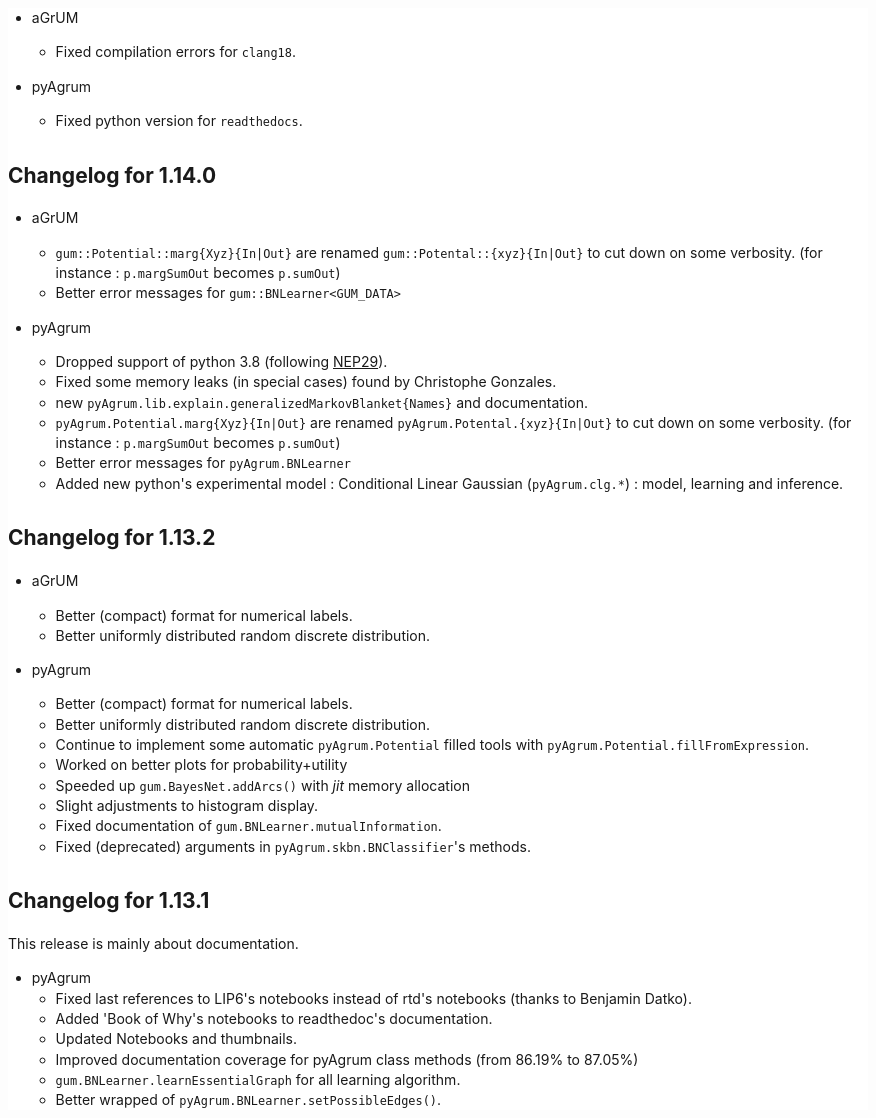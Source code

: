 - aGrUM
    - Fixed compilation errors for `clang18`.

- pyAgrum
    - Fixed python version for `readthedocs`.

## Changelog for 1.14.0

- aGrUM
    - `gum::Potential::marg{Xyz}{In|Out}` are renamed `gum::Potental::{xyz}{In|Out}` to cut down on some verbosity.
      (for instance : `p.margSumOut` becomes `p.sumOut`)
    - Better error messages for `gum::BNLearner<GUM_DATA>`

- pyAgrum
    - Dropped support of python 3.8 (following [NEP29](https://numpy.org/neps/nep-0029-deprecation_policy.html)).
    - Fixed some memory leaks (in special cases) found by Christophe Gonzales.
    - new `pyAgrum.lib.explain.generalizedMarkovBlanket{Names}` and documentation.
    - `pyAgrum.Potential.marg{Xyz}{In|Out}` are renamed `pyAgrum.Potental.{xyz}{In|Out}` to cut down on some verbosity.
      (for instance : `p.margSumOut` becomes `p.sumOut`)
    - Better error messages for `pyAgrum.BNLearner`
    - Added new python's experimental model : Conditional Linear Gaussian (`pyAgrum.clg.*`) : model, learning and
      inference.

## Changelog for 1.13.2

- aGrUM
    - Better (compact) format for numerical labels.
    - Better uniformly distributed random discrete distribution.

- pyAgrum
    - Better (compact) format for numerical labels.
    - Better uniformly distributed random discrete distribution.
    - Continue to implement some automatic `pyAgrum.Potential` filled tools with `pyAgrum.Potential.fillFromExpression`.
    - Worked on better plots for probability+utility
    - Speeded up `gum.BayesNet.addArcs()` with *jit* memory allocation
    - Slight adjustments to histogram display.
    - Fixed documentation of `gum.BNLearner.mutualInformation`.
    - Fixed (deprecated) arguments in `pyAgrum.skbn.BNClassifier`'s methods.

## Changelog for 1.13.1

This release is mainly about documentation.

- pyAgrum
    - Fixed last references to LIP6's notebooks instead of rtd's notebooks (thanks to Benjamin Datko).
    - Added 'Book of Why's notebooks to readthedoc's documentation.
    - Updated Notebooks and thumbnails.
    - Improved documentation coverage for pyAgrum class methods (from 86.19% to 87.05%)
    - `gum.BNLearner.learnEssentialGraph` for all learning algorithm.
    - Better wrapped of `pyAgrum.BNLearner.setPossibleEdges()`.
